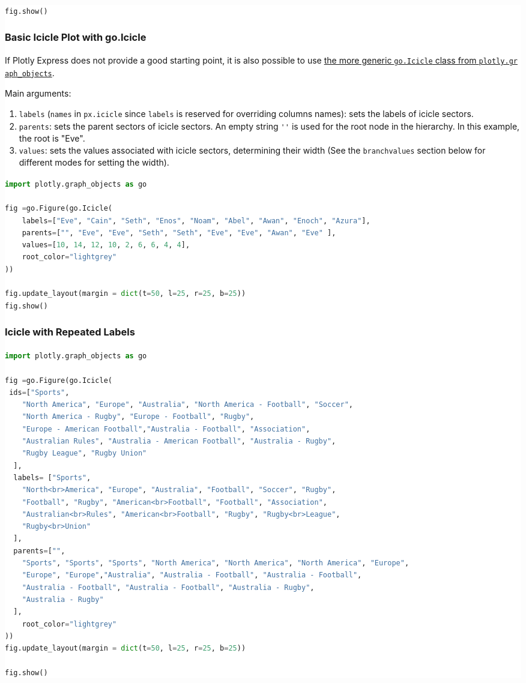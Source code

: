 ```python
fig.show()
```

### Basic Icicle Plot with go.Icicle

If Plotly Express does not provide a good starting point, it is also possible to use [the more generic `go.Icicle` class from `plotly.graph_objects`](/python/graph-objects/).

Main arguments:

1. `labels` (`names` in `px.icicle` since `labels` is reserved for overriding columns names): sets the labels of icicle sectors.
2. `parents`: sets the parent sectors of icicle sectors. An empty string `''` is used for the root node in the hierarchy. In this example, the root is "Eve".
3. `values`: sets the values associated with icicle sectors, determining their width (See the `branchvalues` section below for different modes for setting the width).

```python
import plotly.graph_objects as go

fig =go.Figure(go.Icicle(
    labels=["Eve", "Cain", "Seth", "Enos", "Noam", "Abel", "Awan", "Enoch", "Azura"],
    parents=["", "Eve", "Eve", "Seth", "Seth", "Eve", "Eve", "Awan", "Eve" ],
    values=[10, 14, 12, 10, 2, 6, 6, 4, 4],
    root_color="lightgrey"
))

fig.update_layout(margin = dict(t=50, l=25, r=25, b=25))
fig.show()
```

### Icicle with Repeated Labels

```python
import plotly.graph_objects as go

fig =go.Figure(go.Icicle(
 ids=["Sports",
    "North America", "Europe", "Australia", "North America - Football", "Soccer",
    "North America - Rugby", "Europe - Football", "Rugby",
    "Europe - American Football","Australia - Football", "Association",
    "Australian Rules", "Australia - American Football", "Australia - Rugby",
    "Rugby League", "Rugby Union"
  ],
  labels= ["Sports",
    "North<br>America", "Europe", "Australia", "Football", "Soccer", "Rugby",
    "Football", "Rugby", "American<br>Football", "Football", "Association",
    "Australian<br>Rules", "American<br>Football", "Rugby", "Rugby<br>League",
    "Rugby<br>Union"
  ],
  parents=["",
    "Sports", "Sports", "Sports", "North America", "North America", "North America", "Europe",
    "Europe", "Europe","Australia", "Australia - Football", "Australia - Football",
    "Australia - Football", "Australia - Football", "Australia - Rugby",
    "Australia - Rugby"
  ],
    root_color="lightgrey"
))
fig.update_layout(margin = dict(t=50, l=25, r=25, b=25))

fig.show()
```
